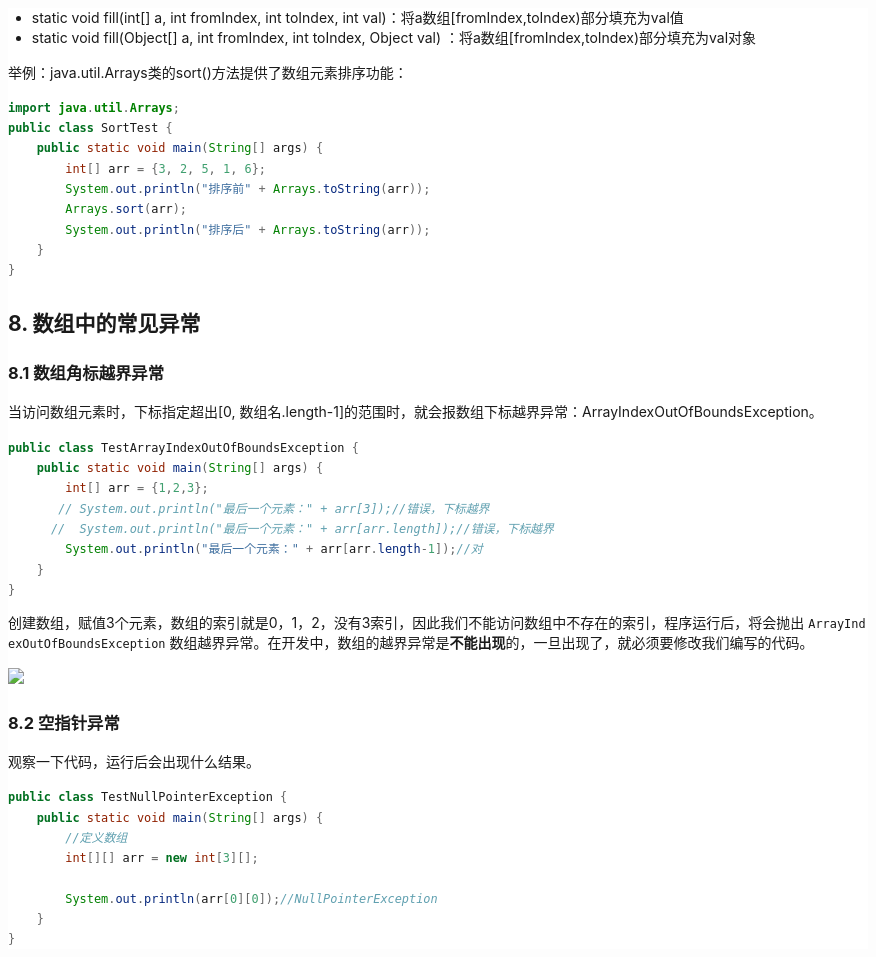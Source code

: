   * static void fill(int[] a, int fromIndex, int toIndex, int val)：将a数组[fromIndex,toIndex)部分填充为val值
  * static void fill(Object[] a, int fromIndex, int toIndex, Object val) ：将a数组[fromIndex,toIndex)部分填充为val对象

举例：java.util.Arrays类的sort()方法提供了数组元素排序功能：

```java
import java.util.Arrays;
public class SortTest {
	public static void main(String[] args) {
		int[] arr = {3, 2, 5, 1, 6};
        System.out.println("排序前" + Arrays.toString(arr));
        Arrays.sort(arr);
        System.out.println("排序后" + Arrays.toString(arr));
	}
}

```

##  8. 数组中的常见异常

### 8.1 数组角标越界异常

当访问数组元素时，下标指定超出[0, 数组名.length-1]的范围时，就会报数组下标越界异常：ArrayIndexOutOfBoundsException。

```java
public class TestArrayIndexOutOfBoundsException {
    public static void main(String[] args) {
        int[] arr = {1,2,3};
       // System.out.println("最后一个元素：" + arr[3]);//错误，下标越界
      //  System.out.println("最后一个元素：" + arr[arr.length]);//错误，下标越界
        System.out.println("最后一个元素：" + arr[arr.length-1]);//对
    }
}

```

创建数组，赋值3个元素，数组的索引就是0，1，2，没有3索引，因此我们不能访问数组中不存在的索引，程序运行后，将会抛出 `ArrayIndexOutOfBoundsException`  数组越界异常。在开发中，数组的越界异常是**不能出现**的，一旦出现了，就必须要修改我们编写的代码。

![](images/数组越界异常.jpg)

### 8.2 空指针异常

观察一下代码，运行后会出现什么结果。

```java
public class TestNullPointerException {
    public static void main(String[] args) {
        //定义数组
        int[][] arr = new int[3][];

        System.out.println(arr[0][0]);//NullPointerException
    }
}
```
